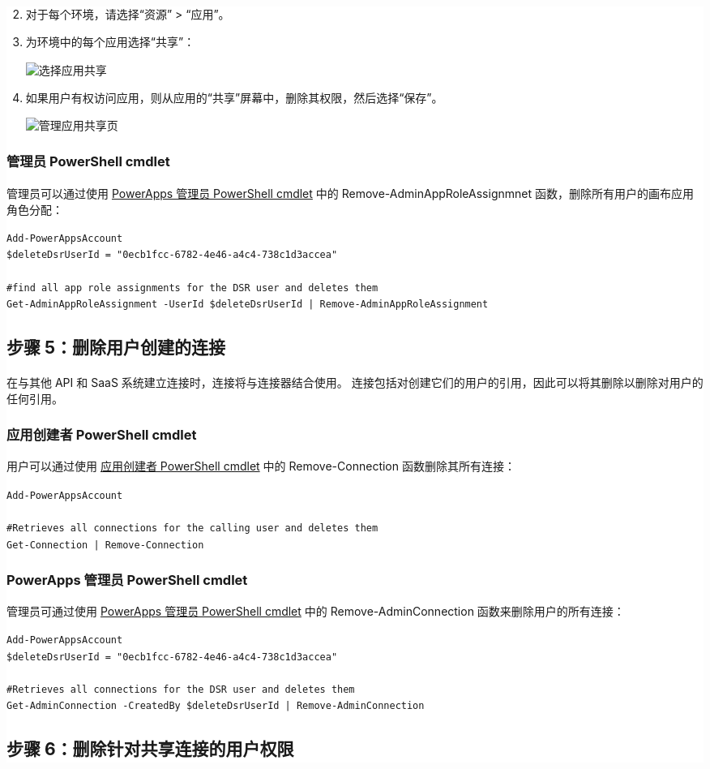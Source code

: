 2. 对于每个环境，请选择“资源” > “应用”。

3. 为环境中的每个应用选择“共享”：

    ![选择应用共享](./media/powerapps-gdpr-delete-dsr/select-admin-share-nofilter.png)

4. 如果用户有权访问应用，则从应用的“共享”屏幕中，删除其权限，然后选择“保存”。

    ![管理应用共享页](./media/powerapps-gdpr-delete-dsr/admin-share-page.png)

### <a name="powershell-cmdlets-for-admins"></a>管理员 PowerShell cmdlet
管理员可以通过使用 [PowerApps 管理员 PowerShell cmdlet](https://go.microsoft.com/fwlink/?linkid=871804) 中的 Remove-AdminAppRoleAssignmnet 函数，删除所有用户的画布应用角色分配：

```
Add-PowerAppsAccount
$deleteDsrUserId = "0ecb1fcc-6782-4e46-a4c4-738c1d3accea"

#find all app role assignments for the DSR user and deletes them
Get-AdminAppRoleAssignment -UserId $deleteDsrUserId | Remove-AdminAppRoleAssignment
```

## <a name="step-5-delete-connections-created-by-a-user"></a>步骤 5：删除用户创建的连接
在与其他 API 和 SaaS 系统建立连接时，连接将与连接器结合使用。  连接包括对创建它们的用户的引用，因此可以将其删除以删除对用户的任何引用。

### <a name="powershell-cmdlets-for-app-creators"></a>应用创建者 PowerShell cmdlet
用户可以通过使用 [应用创建者 PowerShell cmdlet](https://go.microsoft.com/fwlink/?linkid=871448) 中的 Remove-Connection 函数删除其所有连接：

```
Add-PowerAppsAccount

#Retrieves all connections for the calling user and deletes them
Get-Connection | Remove-Connection
```

### <a name="powershell-cmdlets-for-powerapps-administrators"></a>PowerApps 管理员 PowerShell cmdlet
管理员可通过使用 [PowerApps 管理员 PowerShell cmdlet](https://go.microsoft.com/fwlink/?linkid=871804) 中的 Remove-AdminConnection 函数来删除用户的所有连接：

```
Add-PowerAppsAccount
$deleteDsrUserId = "0ecb1fcc-6782-4e46-a4c4-738c1d3accea"

#Retrieves all connections for the DSR user and deletes them
Get-AdminConnection -CreatedBy $deleteDsrUserId | Remove-AdminConnection
```

## <a name="step-6-delete-the-users-permissions-to-shared-connections"></a>步骤 6：删除针对共享连接的用户权限
